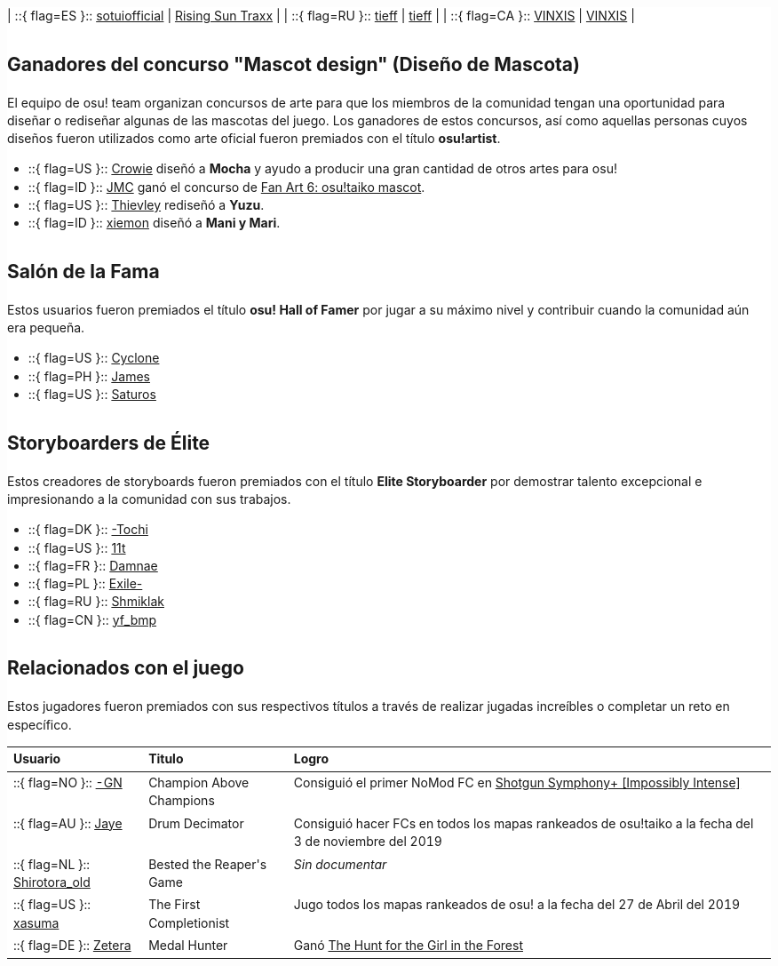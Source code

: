 | ::{ flag=ES }:: [sotuiofficial](https://osu.ppy.sh/users/14779258) | [Rising Sun Traxx](https://osu.ppy.sh/beatmaps/artists/41) |
| ::{ flag=RU }:: [tieff](https://osu.ppy.sh/users/89619) | [tieff](https://osu.ppy.sh/beatmaps/artists/34) |
| ::{ flag=CA }:: [VINXIS](https://osu.ppy.sh/users/4323406) | [VINXIS](https://osu.ppy.sh/beatmaps/artists/22) |

## Ganadores del concurso "Mascot design" (Diseño de Mascota)

El equipo de osu! team organizan concursos de arte para que los miembros de la comunidad tengan una oportunidad para diseñar o rediseñar algunas de las mascotas del juego. Los ganadores de estos concursos, así como aquellas personas cuyos diseños fueron utilizados como arte oficial fueron premiados con el título **osu!artist**.

- ::{ flag=US }:: [Crowie](https://osu.ppy.sh/users/6894067) diseñó a **Mocha** y ayudo a producir una gran cantidad de otros artes para osu!
- ::{ flag=ID }:: [JMC](https://osu.ppy.sh/users/774010) ganó el concurso de [Fan Art 6: osu!taiko mascot](https://osu.ppy.sh/community/contests/2).
- ::{ flag=US }:: [Thievley](https://osu.ppy.sh/users/4717672) rediseñó a **Yuzu**.
- ::{ flag=ID }:: [xiemon](https://osu.ppy.sh/users/5203667) diseñó a **Mani y Mari**.

## Salón de la Fama

Estos usuarios fueron premiados el título **osu! Hall of Famer** por jugar a su máximo nivel y contribuir cuando la comunidad aún era pequeña.



- ::{ flag=US }:: [Cyclone](https://osu.ppy.sh/users/18589)
- ::{ flag=PH }:: [James](https://osu.ppy.sh/users/5728)
- ::{ flag=US }:: [Saturos](https://osu.ppy.sh/users/3781)

## Storyboarders de Élite

Estos creadores de storyboards fueron premiados con el título **Elite Storyboarder** por demostrar talento excepcional e impresionando a la comunidad con sus trabajos.

- ::{ flag=DK }:: [-Tochi](https://osu.ppy.sh/users/3664366)
- ::{ flag=US }:: [11t](https://osu.ppy.sh/users/2112092)
- ::{ flag=FR }:: [Damnae](https://osu.ppy.sh/users/989377)
- ::{ flag=PL }:: [Exile-](https://osu.ppy.sh/users/2559349)
- ::{ flag=RU }:: [Shmiklak](https://osu.ppy.sh/users/5504231)
- ::{ flag=CN }:: [yf_bmp](https://osu.ppy.sh/users/1243669)

## Relacionados con el juego

 Estos jugadores fueron premiados con sus respectivos títulos a través de realizar jugadas increíbles o completar un reto en específico.

| Usuario | Titulo | Logro |
| :-- | :-- | :-- |
| ::{ flag=NO }:: [-GN](https://osu.ppy.sh/users/895581) | Champion Above Champions | Consiguió el primer NoMod FC en [Shotgun Symphony+ [Impossibly Intense]](https://osu.ppy.sh/beatmapsets/7671#osu/32570) |
| ::{ flag=AU }:: [Jaye](https://osu.ppy.sh/users/4841352) | Drum Decimator | Consiguió hacer FCs en todos los mapas rankeados de osu!taiko a la fecha del 3 de noviembre del 2019 |
| ::{ flag=NL }:: [Shirotora_old](https://osu.ppy.sh/users/11820) | Bested the Reaper's Game | *Sin documentar*  |
| ::{ flag=US }:: [xasuma](https://osu.ppy.sh/users/3172980) | The First Completionist | Jugo todos los mapas rankeados de osu! a la fecha del 27 de Abril del 2019 |
| ::{ flag=DE }:: [Zetera](https://osu.ppy.sh/users/587737) | Medal Hunter | Ganó [The Hunt for the Girl in the Forest](https://osu.ppy.sh/community/forums/topics/662279) |
